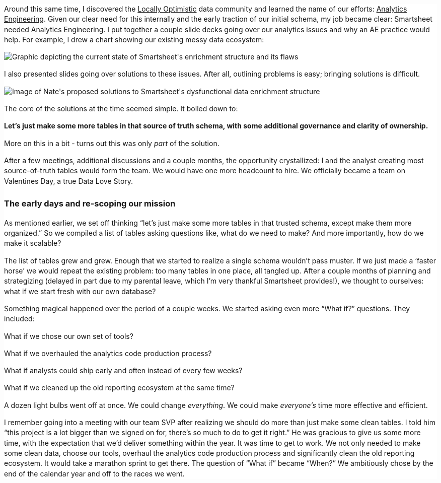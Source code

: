 Around this same time, I discovered the [Locally Optimistic](https://locallyoptimistic.com/) data community and learned the name of our efforts: [Analytics Engineering](https://locallyoptimistic.com/post/analytics-engineer/#:~:text=They%20bring%20a%20formal%20and,data%20team%20as%20a%20whole.). Given our clear need for this internally and the early traction of our initial schema, my job became clear: Smartsheet needed Analytics Engineering. I put together a couple slide decks going over our analytics issues and why an AE practice would help. For example, I drew a chart showing our existing messy data ecosystem:

![Graphic depicting the current state of Smartsheet's enrichment structure and its flaws](/img/blog/2022-02-23-founding-an-AE-team-smartsheet/current-enrichment-structure.png)

I also presented slides going over solutions to these issues. After all, outlining problems is easy; bringing solutions is difficult.

![Image of Nate's proposed solutions to Smartsheet's dysfunctional data enrichment structure](/img/blog/2022-02-23-founding-an-AE-team-smartsheet/enrichment-structure-solutions.png)

The core of the solutions at the time seemed simple. It boiled down to:

**Let’s just make some more tables in that source of truth schema, with some additional governance and clarity of ownership.**

More on this in a bit - turns out this was only *part* of the solution.

After a few meetings, additional discussions and a couple months, the opportunity crystallized: I and the analyst creating most source-of-truth tables would form the team. We would have one more headcount to hire. We officially became a team on Valentines Day, a true Data Love Story.

### The early days and re-scoping our mission

As mentioned earlier, we set off thinking “let’s just make some more tables in that trusted schema, except make them more organized.” So we compiled a list of tables asking questions like, what do we need to make? And more importantly, how do we make it scalable?

The list of tables grew and grew. Enough that we started to realize a single schema wouldn’t pass muster. If we just made a ‘faster horse’ we would repeat the existing problem: too many tables in one place, all tangled up. After a couple months of planning and strategizing (delayed in part due to my parental leave, which I’m very thankful Smartsheet provides!), we thought to ourselves: what if we start fresh with our own database?

Something magical happened over the period of a couple weeks. We started asking even more “What if?” questions. They included:

What if we chose our own set of tools?

What if we overhauled the analytics code production process?

What if analysts could ship early and often instead of every few weeks?

What if we cleaned up the old reporting ecosystem at the same time?

A dozen light bulbs went off at once. We could change *everything*. We could make *everyone’s* time more effective and efficient.

I remember going into a meeting with our team SVP after realizing we should do more than just make some clean tables. I told him “this project is a lot bigger than we signed on for, there’s so much to do to get it right.” He was gracious to give us some more time, with the expectation that we’d deliver something within the year. It was time to get to work. We not only needed to make some clean data, choose our tools, overhaul the analytics code production process and significantly clean the old reporting ecosystem. It would take a marathon sprint to get there. The question of “What if” became “When?” We ambitiously chose by the end of the calendar year and off to the races we went.
